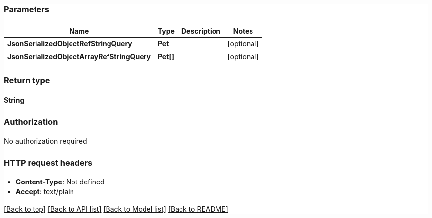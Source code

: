 ### Parameters

Name | Type | Description  | Notes
------------- | ------------- | ------------- | -------------
 **JsonSerializedObjectRefStringQuery** | [**Pet**](Pet.md)|  | [optional] 
 **JsonSerializedObjectArrayRefStringQuery** | [**Pet[]**](Pet.md)|  | [optional] 

### Return type

**String**

### Authorization

No authorization required

### HTTP request headers

 - **Content-Type**: Not defined
 - **Accept**: text/plain

[[Back to top]](#) [[Back to API list]](../README.md#documentation-for-api-endpoints) [[Back to Model list]](../README.md#documentation-for-models) [[Back to README]](../README.md)

